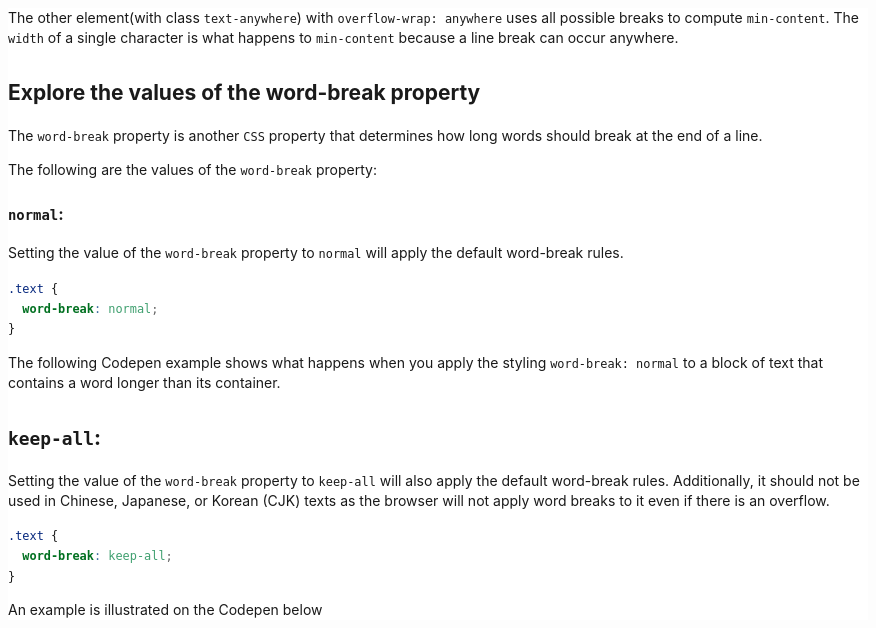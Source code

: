 The other element(with class `text-anywhere`) with `overflow-wrap: anywhere` uses all possible breaks to compute `min-content`. The `width` of a single character is what happens to `min-content` because a line break can occur anywhere.

<iframe height="300" style={{ width: "100%" }} scrolling="no" title="difference-between-overflow-wrap-breakword-and-overflow-wrap-anywhere" src="https://codepen.io/Necati-zmen/embed/WNWvJov?default-tab=css%2Cresult" frameborder="no" loading="lazy" allowtransparency="true" allowfullscreen="true">
  See the Pen <a href="https://codepen.io/Necati-zmen/pen/WNWvJov">
  difference-between-overflow-wrap-breakword-and-overflow-wrap-anywhere</a> by Necati Özmen (<a href="https://codepen.io/Necati-zmen">@Necati-zmen</a>)
  on <a href="https://codepen.io">CodePen</a>.
</iframe>

## Explore the values of the word-break property

The `word-break` property is another `CSS` property that determines how long words should break at the end of a line.

The following are the values of the `word-break` property:

### `normal`:

Setting the value of the `word-break` property to `normal` will apply the default word-break rules.

```css
.text {
  word-break: normal;
}
```

The following Codepen example shows what happens when you apply the styling `word-break: normal` to a block of text that contains a word longer than its container.

<iframe height="300" style={{ width: "100%" }} scrolling="no" title="word-break-normal-example" src="https://codepen.io/Necati-zmen/embed/MWRwGbb?default-tab=css%2Cresult" frameborder="no" loading="lazy" allowtransparency="true" allowfullscreen="true">
  See the Pen <a href="https://codepen.io/Necati-zmen/pen/MWRwGbb">
  word-break-normal-example</a> by Necati Özmen (<a href="https://codepen.io/Necati-zmen">@Necati-zmen</a>)
  on <a href="https://codepen.io">CodePen</a>.
</iframe>

## `keep-all`:

Setting the value of the `word-break` property to `keep-all` will also apply the default word-break rules. Additionally, it should not be used in Chinese, Japanese, or Korean (CJK) texts as the browser will not apply word breaks to it even if there is an overflow.

```css
.text {
  word-break: keep-all;
}
```

An example is illustrated on the Codepen below
